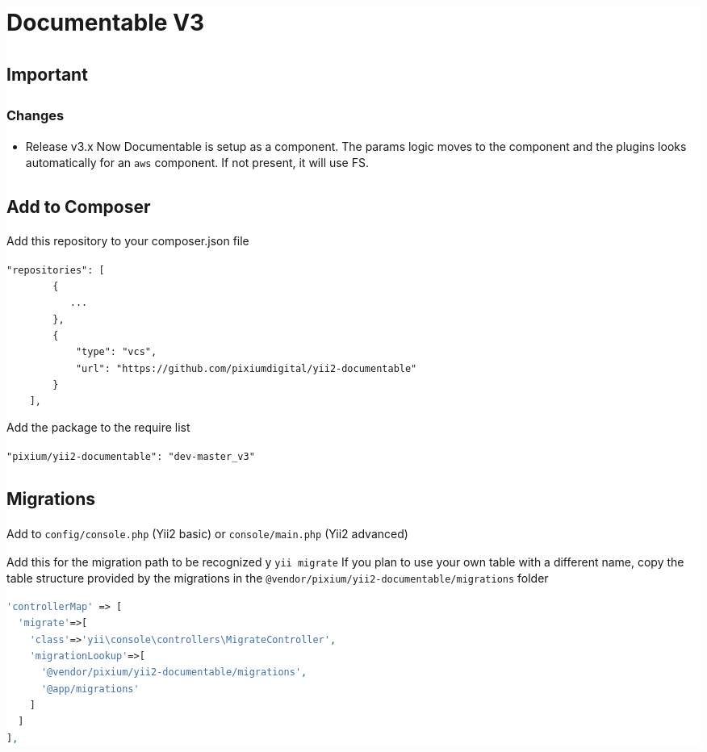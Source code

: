 # Documentable V3

## Important

### Changes

- Release v3.x
  Now Documentable is setup as a component. The params logic moves to the component and the plugins looks automatically for an `aws` component. If not present, it will use FS.



## Add to Composer

Add this repository to your composer.json file

```
"repositories": [
        {
           ...
        },
        {
            "type": "vcs",
            "url": "https://github.com/pixiumdigital/yii2-documentable"
        }
    ],
```

Add the package to the require list

```
"pixium/yii2-documentable": "dev-master_v3"
```



## Migrations

Add to `config/console.php` (Yii2 basic)  or `console/main.php` (Yii2 advanced)

Add this for the migration path to be recognized y `yii migrate` 
If you plan to use your own table with a different name, copy the table structure provided by the migrations in the `@vendor/pixium/yii2-documentable/migrations` folder

```php
'controllerMap' => [
  'migrate'=>[
    'class'=>'yii\console\controllers\MigrateController',
    'migrationLookup'=>[
      '@vendor/pixium/yii2-documentable/migrations',
      '@app/migrations'
    ]
  ]
],
```
